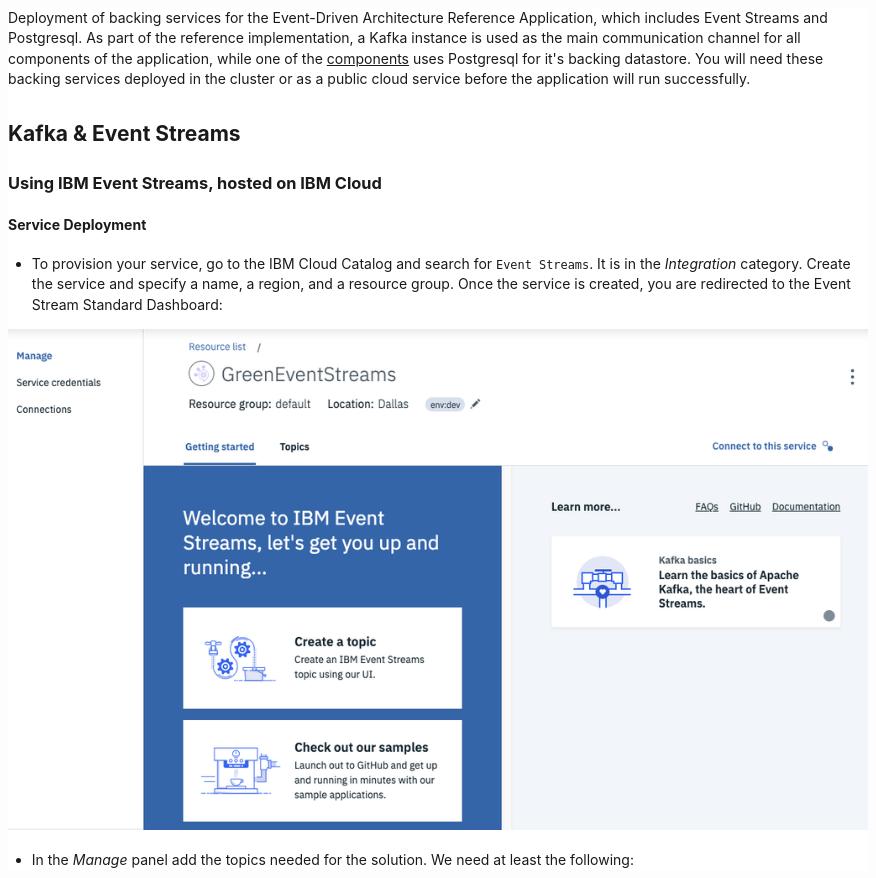 Deployment of backing services for the Event-Driven Architecture Reference Application, which includes Event Streams and Postgresql.  As part of the reference implementation, a Kafka instance is used as the main communication channel for all components of the application, while one of the [components](https://github.com/ibm-cloud-architecture/refarch-kc-container-ms) uses Postgresql for it's backing datastore.  You will need these backing services deployed in the cluster or as a public cloud service before the application will run successfully.

## Kafka & Event Streams

### Using IBM Event Streams, hosted on IBM Cloud

#### Service Deployment

* To provision your service, go to the IBM Cloud Catalog and search for `Event Streams`. It is in the *Integration* category. Create the service and specify a name, a region, and a resource group. Once the service is created, you are redirected to the Event Stream Standard Dashboard:

![](images/IES-dashboard-std.png)

* In the *Manage* panel add the topics needed for the solution. We need at least the following:
